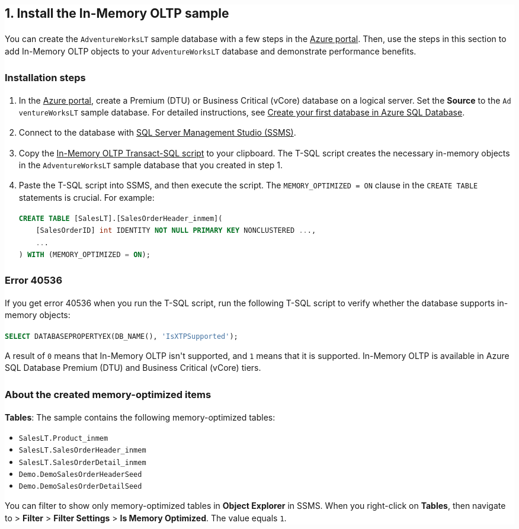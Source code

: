 ## 1. Install the In-Memory OLTP sample

You can create the `AdventureWorksLT` sample database with a few steps in the [Azure portal](https://portal.azure.com/). Then, use the steps in this section to add In-Memory OLTP objects to your `AdventureWorksLT` database and demonstrate performance benefits.

### Installation steps

1. In the [Azure portal](https://portal.azure.com/), create a Premium (DTU) or Business Critical (vCore) database on a logical server. Set the **Source** to the `AdventureWorksLT` sample database. For detailed instructions, see [Create your first database in Azure SQL Database](single-database-create-quickstart.md?view=azuresql-db&preserve-view=true).

1. Connect to the database with [SQL Server Management Studio (SSMS)](/sql/ssms/download-sql-server-management-studio-ssms).

1. Copy the [In-Memory OLTP Transact-SQL script](https://raw.githubusercontent.com/microsoft/sql-server-samples/master/samples/features/in-memory-database/in-memory-oltp/t-sql-scripts/sql_in-memory_oltp_sample.sql) to your clipboard. The T-SQL script creates the necessary in-memory objects in the `AdventureWorksLT` sample database that you created in step 1.

1. Paste the T-SQL script into SSMS, and then execute the script. The `MEMORY_OPTIMIZED = ON` clause in the `CREATE TABLE` statements is crucial. For example:

    ```sql
    CREATE TABLE [SalesLT].[SalesOrderHeader_inmem](
        [SalesOrderID] int IDENTITY NOT NULL PRIMARY KEY NONCLUSTERED ...,
        ...
    ) WITH (MEMORY_OPTIMIZED = ON);
    ```

### Error 40536

If you get error 40536 when you run the T-SQL script, run the following T-SQL script to verify whether the database supports in-memory objects:

```sql
SELECT DATABASEPROPERTYEX(DB_NAME(), 'IsXTPSupported');
```

A result of `0` means that In-Memory OLTP isn't supported, and `1` means that it is supported. In-Memory OLTP is available in Azure SQL Database Premium (DTU) and Business Critical (vCore) tiers.

### About the created memory-optimized items

**Tables**: The sample contains the following memory-optimized tables:

- `SalesLT.Product_inmem`
- `SalesLT.SalesOrderHeader_inmem`
- `SalesLT.SalesOrderDetail_inmem`
- `Demo.DemoSalesOrderHeaderSeed`
- `Demo.DemoSalesOrderDetailSeed`

You can filter to show only memory-optimized tables in **Object Explorer** in SSMS. When you right-click on **Tables**, then navigate to > **Filter** > **Filter Settings** > **Is Memory Optimized**. The value equals `1`.
